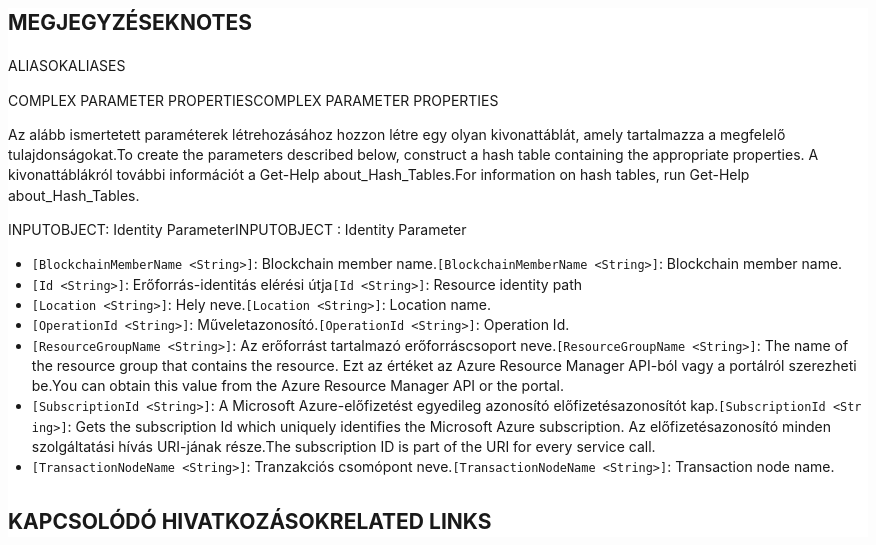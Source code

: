 ## <span data-ttu-id="c5a1e-140">MEGJEGYZÉSEK</span><span class="sxs-lookup"><span data-stu-id="c5a1e-140">NOTES</span></span>

<span data-ttu-id="c5a1e-141">ALIASOK</span><span class="sxs-lookup"><span data-stu-id="c5a1e-141">ALIASES</span></span>

<span data-ttu-id="c5a1e-142">COMPLEX PARAMETER PROPERTIES</span><span class="sxs-lookup"><span data-stu-id="c5a1e-142">COMPLEX PARAMETER PROPERTIES</span></span>

<span data-ttu-id="c5a1e-143">Az alább ismertetett paraméterek létrehozásához hozzon létre egy olyan kivonattáblát, amely tartalmazza a megfelelő tulajdonságokat.</span><span class="sxs-lookup"><span data-stu-id="c5a1e-143">To create the parameters described below, construct a hash table containing the appropriate properties.</span></span> <span data-ttu-id="c5a1e-144">A kivonattáblákról további információt a Get-Help about_Hash_Tables.</span><span class="sxs-lookup"><span data-stu-id="c5a1e-144">For information on hash tables, run Get-Help about_Hash_Tables.</span></span>


<span data-ttu-id="c5a1e-145">INPUTOBJECT: <IBlockchainIdentity> Identity Parameter</span><span class="sxs-lookup"><span data-stu-id="c5a1e-145">INPUTOBJECT <IBlockchainIdentity>: Identity Parameter</span></span>
  - <span data-ttu-id="c5a1e-146">`[BlockchainMemberName <String>]`: Blockchain member name.</span><span class="sxs-lookup"><span data-stu-id="c5a1e-146">`[BlockchainMemberName <String>]`: Blockchain member name.</span></span>
  - <span data-ttu-id="c5a1e-147">`[Id <String>]`: Erőforrás-identitás elérési útja</span><span class="sxs-lookup"><span data-stu-id="c5a1e-147">`[Id <String>]`: Resource identity path</span></span>
  - <span data-ttu-id="c5a1e-148">`[Location <String>]`: Hely neve.</span><span class="sxs-lookup"><span data-stu-id="c5a1e-148">`[Location <String>]`: Location name.</span></span>
  - <span data-ttu-id="c5a1e-149">`[OperationId <String>]`: Műveletazonosító.</span><span class="sxs-lookup"><span data-stu-id="c5a1e-149">`[OperationId <String>]`: Operation Id.</span></span>
  - <span data-ttu-id="c5a1e-150">`[ResourceGroupName <String>]`: Az erőforrást tartalmazó erőforráscsoport neve.</span><span class="sxs-lookup"><span data-stu-id="c5a1e-150">`[ResourceGroupName <String>]`: The name of the resource group that contains the resource.</span></span> <span data-ttu-id="c5a1e-151">Ezt az értéket az Azure Resource Manager API-ból vagy a portálról szerezheti be.</span><span class="sxs-lookup"><span data-stu-id="c5a1e-151">You can obtain this value from the Azure Resource Manager API or the portal.</span></span>
  - <span data-ttu-id="c5a1e-152">`[SubscriptionId <String>]`: A Microsoft Azure-előfizetést egyedileg azonosító előfizetésazonosítót kap.</span><span class="sxs-lookup"><span data-stu-id="c5a1e-152">`[SubscriptionId <String>]`: Gets the subscription Id which uniquely identifies the Microsoft Azure subscription.</span></span> <span data-ttu-id="c5a1e-153">Az előfizetésazonosító minden szolgáltatási hívás URI-jának része.</span><span class="sxs-lookup"><span data-stu-id="c5a1e-153">The subscription ID is part of the URI for every service call.</span></span>
  - <span data-ttu-id="c5a1e-154">`[TransactionNodeName <String>]`: Tranzakciós csomópont neve.</span><span class="sxs-lookup"><span data-stu-id="c5a1e-154">`[TransactionNodeName <String>]`: Transaction node name.</span></span>

## <span data-ttu-id="c5a1e-155">KAPCSOLÓDÓ HIVATKOZÁSOK</span><span class="sxs-lookup"><span data-stu-id="c5a1e-155">RELATED LINKS</span></span>

